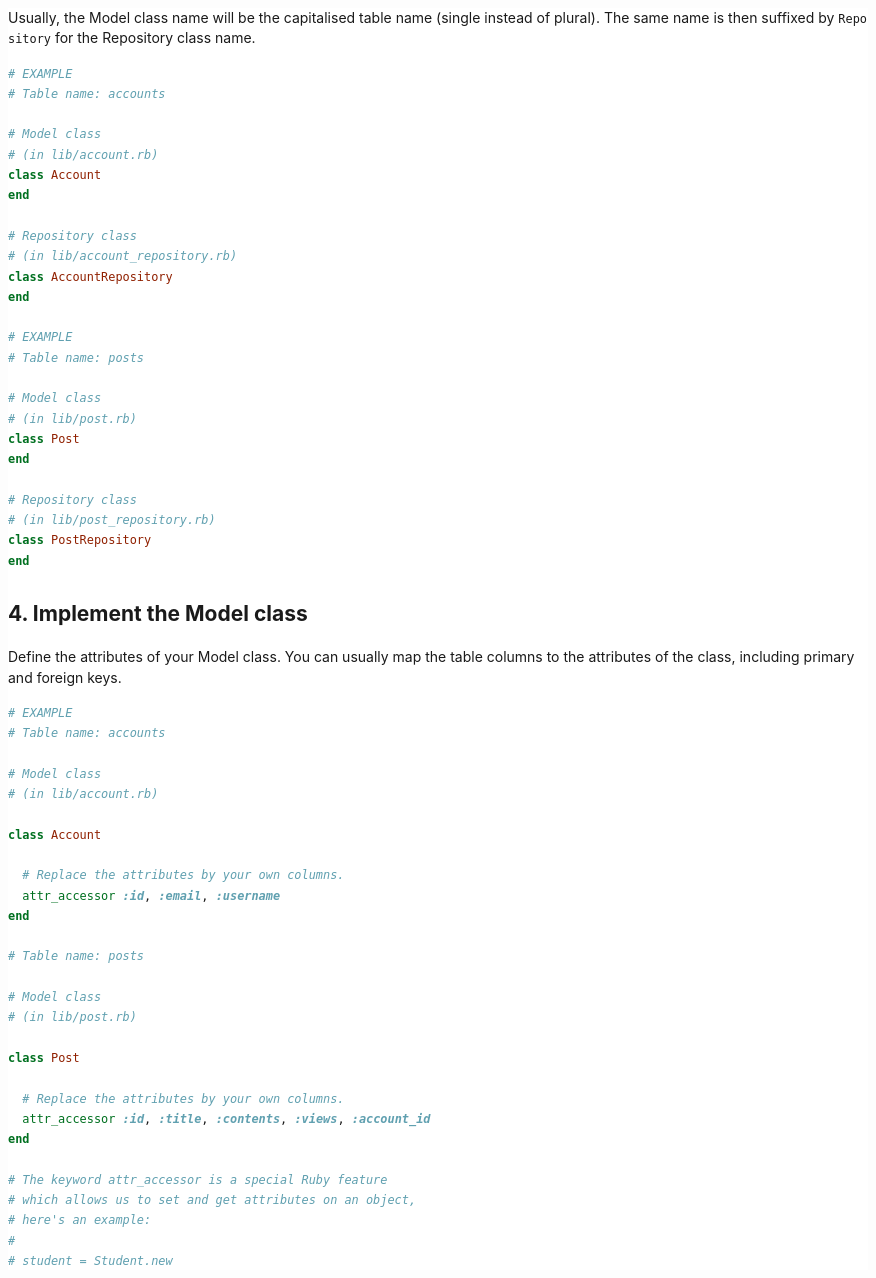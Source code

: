 Usually, the Model class name will be the capitalised table name (single instead of plural). The same name is then suffixed by `Repository` for the Repository class name.

```ruby
# EXAMPLE
# Table name: accounts

# Model class
# (in lib/account.rb)
class Account
end

# Repository class
# (in lib/account_repository.rb)
class AccountRepository
end

# EXAMPLE
# Table name: posts

# Model class
# (in lib/post.rb)
class Post
end

# Repository class
# (in lib/post_repository.rb)
class PostRepository
end
```

## 4. Implement the Model class

Define the attributes of your Model class. You can usually map the table columns to the attributes of the class, including primary and foreign keys.

```ruby
# EXAMPLE
# Table name: accounts

# Model class
# (in lib/account.rb)

class Account

  # Replace the attributes by your own columns.
  attr_accessor :id, :email, :username
end

# Table name: posts

# Model class
# (in lib/post.rb)

class Post

  # Replace the attributes by your own columns.
  attr_accessor :id, :title, :contents, :views, :account_id
end

# The keyword attr_accessor is a special Ruby feature
# which allows us to set and get attributes on an object,
# here's an example:
#
# student = Student.new
```